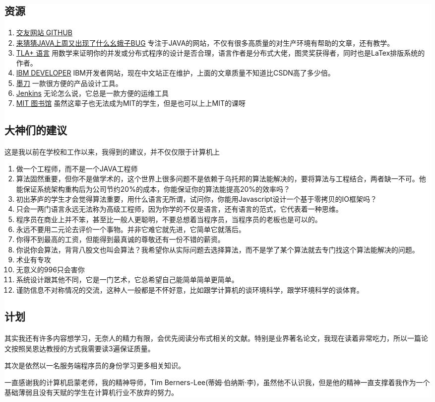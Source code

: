 







## 资源

1. [交友网站 GITHUB](https://github.com/)
2. [来猜猜JAVA上周又出现了什么幺蛾子BUG](https://www.baeldung.com/) 专注于JAVA的网站，不仅有很多高质量的对生产环境有帮助的文章，还有教学。
3. [TLA+ 语言](https://lamport.azurewebsites.net/tla/tla.html) 用数学来证明你的并发或分布式程序的设计是否合理，语言作者是分布式大佬，图灵奖获得者，同时也是LaTex排版系统的作者。
4. [IBM DEVELOPER](https://developer.ibm.com/) IBM开发者网站，现在中文站正在维护，上面的文章质量不知道比CSDN高了多少倍。
5. [墨刀](https://www.modao.cc/) 一款很方便的产品设计工具。
6. [Jenkins](https://www.jenkins.io/) 无论怎么说，它总是一款方便的运维工具
7. [MIT 图书馆](https://openlearninglibrary.mit.edu/) 虽然这辈子也无法成为MIT的学生，但是也可以上上MIT的课呀









## 大神们的建议

这是我以前在学校和工作以来，我得到的建议，并不仅仅限于计算机上



1. 做一个工程师，而不是一个JAVA工程师
2. 算法固然重要，但你不是做学术的，这个世界上很多问题不是依赖于乌托邦的算法能解决的，要将算法与工程结合，两者缺一不可。他能保证系统架构重构后为公司节约20%的成本，你能保证你的算法能提高20%的效率吗？
3. 初出茅庐的学生才会觉得算法重要，用什么语言无所谓，试问你，你能用Javascript设计一个基于零拷贝的IO框架吗？
4. 只会一两门语言永远无法称为高级工程师，因为你学的不仅是语言，还有语言的范式，它代表着一种思维。
5. 程序员在商业上并不笨，甚至比一般人更聪明，不要总想着当程序员，当程序员的老板也是可以的。
6. 永远不要用二元论去评价一个事物。并非它难它就先进，它简单它就落后。
7. 你得不到最高的工资，但能得到最真诚的尊敬还有一份不错的薪资。
8. 你说你会算法，背背八股文也叫会算法？我希望你从实际问题去选择算法，而不是学了某个算法就去专门找这个算法能解决的问题。
9. 术业有专攻
10. 无意义的996只会害你
11. 系统设计跟其他不同，它是一门艺术，它总希望自己能简单简单更简单。
12. 谨防信息不对称情况的交流，这种人一般都是不怀好意，比如跟学计算机的谈环境科学，跟学环境科学的谈体育。









## 计划

其实我还有许多内容想学习，无奈人的精力有限，会优先阅读分布式相关的文献。特别是业界著名论文，我现在读着非常吃力，所以一篇论文按照吴恩达教授的方式我需要读3遍保证质量。



其次是依然以一名服务端程序员的身份学习更多相关知识。



一直感谢我的计算机启蒙老师，我的精神导师，Tim Berners-Lee(蒂姆·伯纳斯·李)，虽然他不认识我，但是他的精神一直支撑着我作为一个基础薄弱且没有天赋的学生在计算机行业不放弃的努力。









